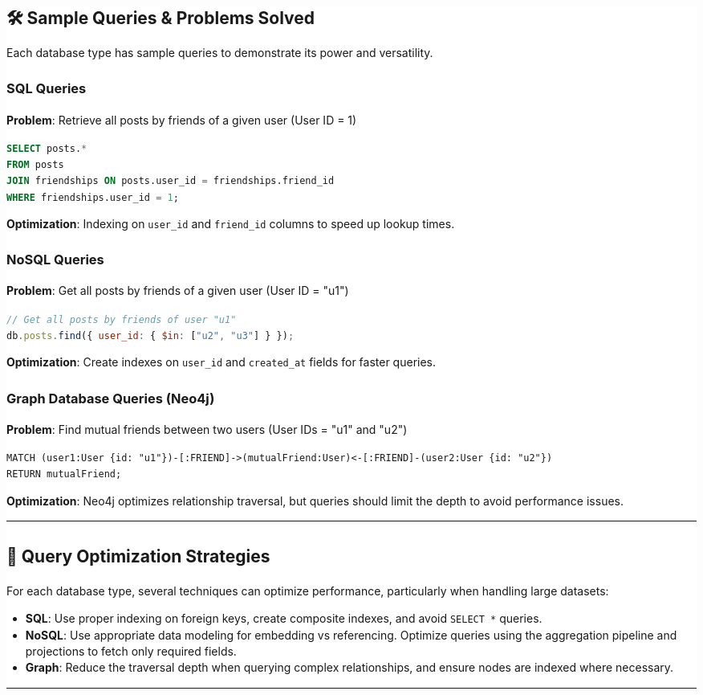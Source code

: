 
## 🛠️ Sample Queries & Problems Solved

Each database type has sample queries to demonstrate its power and versatility.

### SQL Queries

**Problem**: Retrieve all posts by friends of a given user (User ID = 1)

```sql
SELECT posts.*
FROM posts
JOIN friendships ON posts.user_id = friendships.friend_id
WHERE friendships.user_id = 1;
```

**Optimization**: Indexing on `user_id` and `friend_id` columns to speed up lookup times.

### NoSQL Queries

**Problem**: Get all posts by friends of a given user (User ID = "u1")

```javascript
// Get all posts by friends of user "u1"
db.posts.find({ user_id: { $in: ["u2", "u3"] } });
```

**Optimization**: Create indexes on `user_id` and `created_at` fields for faster queries.

### Graph Database Queries (Neo4j)

**Problem**: Find mutual friends between two users (User IDs = "u1" and "u2")

```cypher
MATCH (user1:User {id: "u1"})-[:FRIEND]->(mutualFriend:User)<-[:FRIEND]-(user2:User {id: "u2"})
RETURN mutualFriend;
```

**Optimization**: Neo4j optimizes relationship traversal, but queries should limit the depth to avoid performance issues.

---

## 🔨 Query Optimization Strategies

For each database type, several techniques can optimize performance, particularly when handling large datasets:

- **SQL**: Use proper indexing on foreign keys, create composite indexes, and avoid `SELECT *` queries.
- **NoSQL**: Use appropriate data modeling for embedding vs referencing. Optimize queries using the aggregation pipeline and projections to fetch only required fields.
- **Graph**: Reduce the traversal depth when querying complex relationships, and ensure nodes are indexed where necessary.

---
